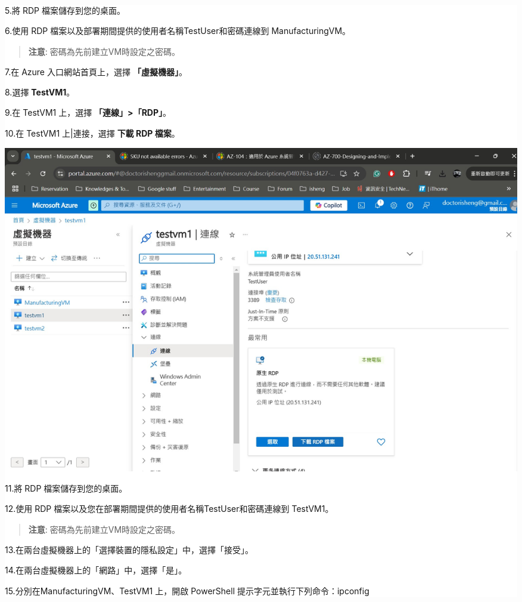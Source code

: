 5.將 RDP 檔案儲存到您的桌面。

6.使用 RDP 檔案以及部署期間提供的使用者名稱TestUser和密碼連線到 ManufacturingVM。

   >**注意**: 密碼為先前建立VM時設定之密碼。

7.在 Azure 入口網站首頁上，選擇 **「虛擬機器」**。

8.選擇 **TestVM1**。

9.在 TestVM1 上，選擇 **「連線」>「RDP」**。

10.在 TestVM1 上|連接，選擇 **下載 RDP 檔案**。

![download_TestVM1_rdpfile](./image/m1u8/13_download_testvm1_rdpfile.jpg)

11.將 RDP 檔案儲存到您的桌面。

12.使用 RDP 檔案以及您在部署期間提供的使用者名稱TestUser和密碼連線到 TestVM1。

   >**注意**: 密碼為先前建立VM時設定之密碼。

13.在兩台虛擬機器上的「選擇裝置的隱私設定」中，選擇「接受」。

14.在兩台虛擬機器上的「網路」中，選擇「是」。

15.分別在ManufacturingVM、TestVM1 上，開啟 PowerShell 提示字元並執行下列命令：ipconfig
